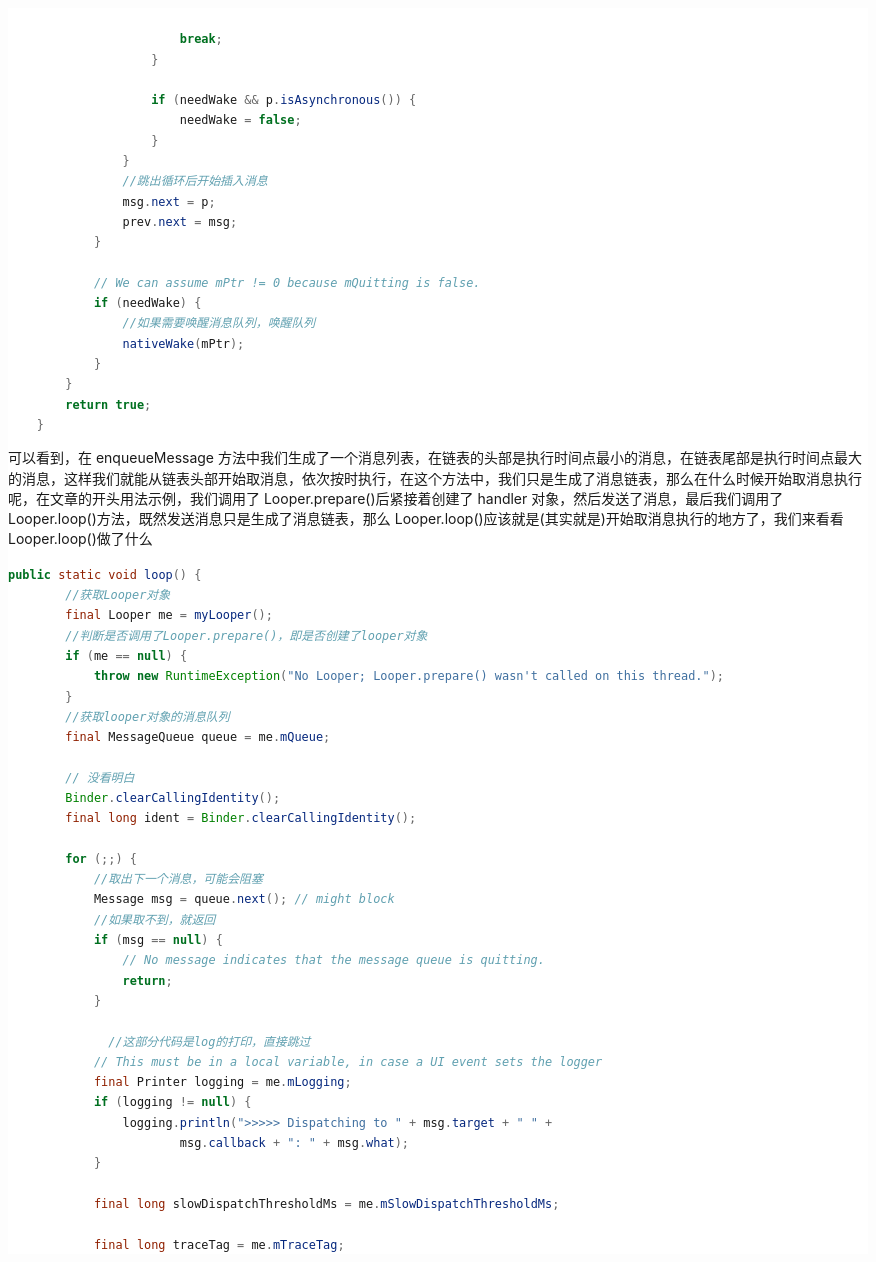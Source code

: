 ```java

                        break;
                    }

                    if (needWake && p.isAsynchronous()) {
                        needWake = false;
                    }
                }
                //跳出循环后开始插入消息
                msg.next = p;
                prev.next = msg;
            }

            // We can assume mPtr != 0 because mQuitting is false.
            if (needWake) {
                //如果需要唤醒消息队列，唤醒队列
                nativeWake(mPtr);
            }
        }
        return true;
    }

```

可以看到，在 enqueueMessage 方法中我们生成了一个消息列表，在链表的头部是执行时间点最小的消息，在链表尾部是执行时间点最大的消息，这样我们就能从链表头部开始取消息，依次按时执行，在这个方法中，我们只是生成了消息链表，那么在什么时候开始取消息执行呢，在文章的开头用法示例，我们调用了 Looper.prepare()后紧接着创建了 handler 对象，然后发送了消息，最后我们调用了 Looper.loop()方法，既然发送消息只是生成了消息链表，那么 Looper.loop()应该就是(其实就是)开始取消息执行的地方了，我们来看看 Looper.loop()做了什么

```java
public static void loop() {
        //获取Looper对象
        final Looper me = myLooper();
        //判断是否调用了Looper.prepare()，即是否创建了looper对象
        if (me == null) {
            throw new RuntimeException("No Looper; Looper.prepare() wasn't called on this thread.");
        }
        //获取looper对象的消息队列
        final MessageQueue queue = me.mQueue;

        // 没看明白
        Binder.clearCallingIdentity();
        final long ident = Binder.clearCallingIdentity();

        for (;;) {
            //取出下一个消息，可能会阻塞
            Message msg = queue.next(); // might block
            //如果取不到，就返回
            if (msg == null) {
                // No message indicates that the message queue is quitting.
                return;
            }

			  //这部分代码是log的打印，直接跳过
            // This must be in a local variable, in case a UI event sets the logger
            final Printer logging = me.mLogging;
            if (logging != null) {
                logging.println(">>>>> Dispatching to " + msg.target + " " +
                        msg.callback + ": " + msg.what);
            }

            final long slowDispatchThresholdMs = me.mSlowDispatchThresholdMs;

            final long traceTag = me.mTraceTag;
```